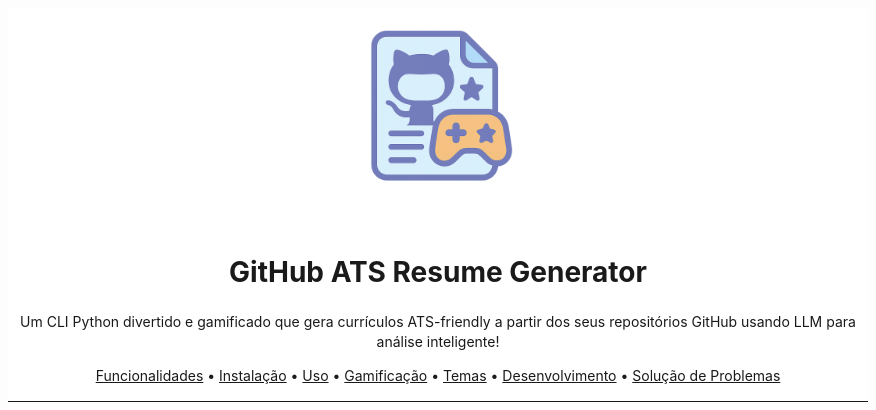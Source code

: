 <div align="center">
  <img src="logo.png" alt="GitHub ATS Logo" width="200"/>
  <h1>GitHub ATS Resume Generator</h1>
  <p>Um CLI Python divertido e gamificado que gera currículos ATS-friendly a partir dos seus repositórios GitHub usando LLM para análise inteligente!</p>

  <p>
    <a href="#funcionalidades">Funcionalidades</a> •
    <a href="#instalação">Instalação</a> •
    <a href="#uso">Uso</a> •
    <a href="#gamificação">Gamificação</a> •
    <a href="#temas">Temas</a> •
    <a href="#desenvolvimento">Desenvolvimento</a> •
    <a href="#solução-de-problemas">Solução de Problemas</a>
  </p>
</div>

---